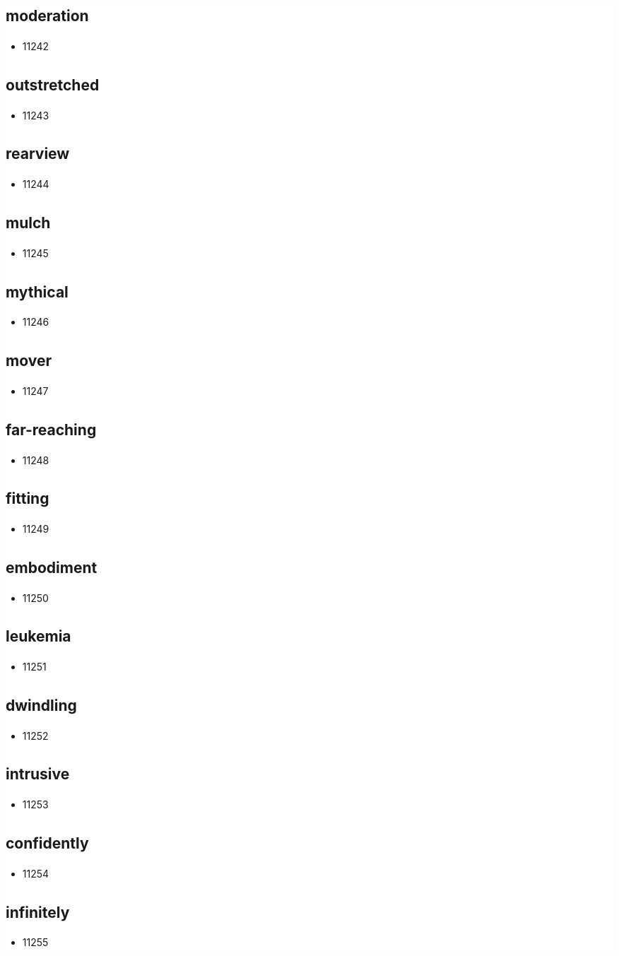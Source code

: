 ## moderation
* 11242

## outstretched
* 11243

## rearview
* 11244

## mulch
* 11245

## mythical
* 11246

## mover
* 11247

## far-reaching
* 11248

## fitting
* 11249

## embodiment
* 11250

## leukemia
* 11251

## dwindling
* 11252

## intrusive
* 11253

## confidently
* 11254

## infinitely
* 11255
